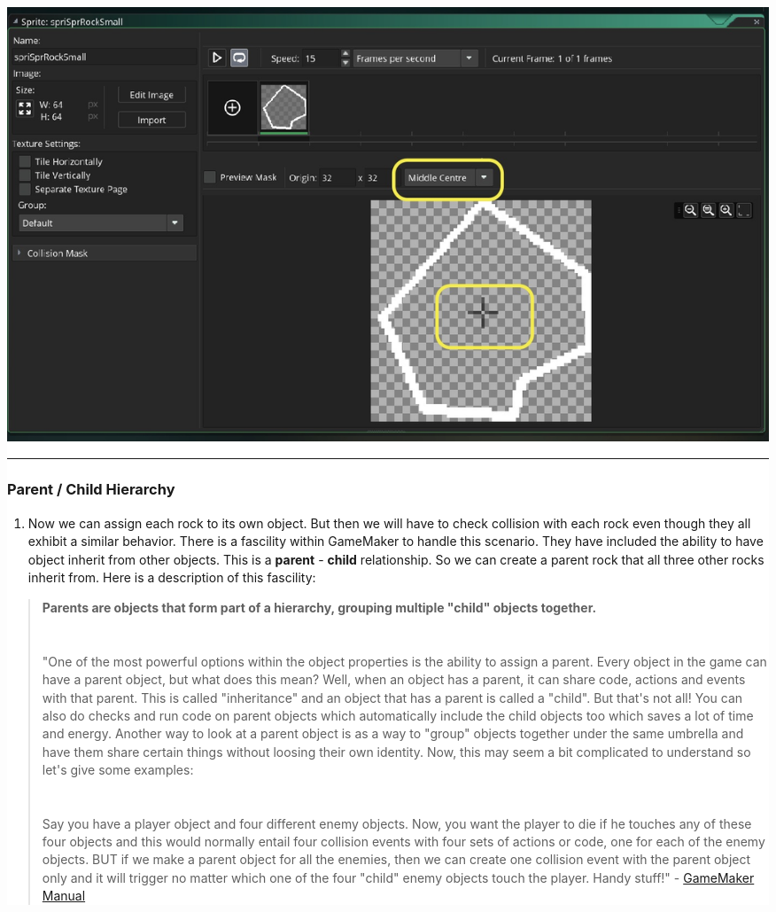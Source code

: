<img src="images/CenterThreeRockSprites.jpg" class= "img-fluid" alt="Create new object with button"> 
</div>
</div>

___ 

### Parent / Child Hierarchy

1. Now we can assign each rock to its own object.  But then we will have to check collision with each rock even though they all exhibit a similar behavior.  There is a fascility within GameMaker to handle this scenario.  They have included the ability to have object inherit from other objects.  This is a **parent** - **child** relationship.  So we can create a parent rock that all three other rocks inherit from.  Here is a description of this fascility:

> **Parents are objects that form part of a hierarchy, grouping multiple "child" objects together.**<br><br>  
> "One of the most powerful options within the object properties is the ability to assign a parent. Every object in the game can have a parent object, but what does this mean? Well, when an object has a parent, it can share code, actions and events with that parent. This is called "inheritance" and an object that has a parent is called a "child". But that's not all! You can also do checks and run code on parent objects which automatically include the child objects too which saves a lot of time and energy. Another way to look at a parent object is as a way to "group" objects together under the same umbrella and have them share certain things without loosing their own identity. Now, this may seem a bit complicated to understand so let's give some examples:<br><br>  
> Say you have a player object and four different enemy objects. Now, you want the player to die if he touches any of these four objects and this would normally entail four collision events with four sets of actions or code, one for each of the enemy objects. BUT if we make a parent object for all the enemies, then we can create one collision event with the parent object only and it will trigger no matter which one of the four "child" enemy objects touch the player. Handy stuff!" - [GameMaker Manual](https://docs2.yoyogames.com/source/_build/2_interface/1_editors/objects.html#object_parent)  
